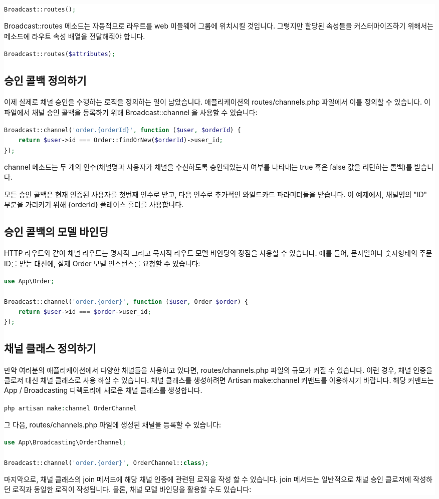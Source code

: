 ```php
Broadcast::routes();
```

Broadcast::routes 메소드는 자동적으로 라우트를 web 미들웨어 그룹에 위치시킬 것입니다. 그렇지만 할당된 속성들을 커스터마이즈하기 위해서는 메소드에 라우트 속성 배열을 전달해줘야 합니다.

```php
Broadcast::routes($attributes);
```

## 승인 콜백 정의하기
이제 실제로 채널 승인을 수행하는 로직을 정의하는 일이 남았습니다. 애플리케이션의 routes/channels.php 파일에서 이를 정의할 수 있습니다. 이 파일에서 채널 승인 콜백을 등록하기 위해 Broadcast::channel 을 사용할 수 있습니다:

```php
Broadcast::channel('order.{orderId}', function ($user, $orderId) {
    return $user->id === Order::findOrNew($orderId)->user_id;
});
```

channel 메소드는 두 개의 인수(채널명과 사용자가 채널을 수신하도록 승인되었는지 여부를 나타내는 true 혹은 false 값을 리턴하는 콜백)를 받습니다.

모든 승인 콜백은 현재 인증된 사용자를 첫번째 인수로 받고, 다음 인수로 추가적인 와일드카드 파라미터들을 받습니다. 이 예제에서, 채널명의 "ID" 부분을 가리키기 위해 {orderId} 플레이스 홀더를 사용합니다.

## 승인 콜백의 모델 바인딩
HTTP 라우트와 같이 채널 라우트는 명시적 그리고 묵시적 라우트 모델 바인딩의 장점을 사용할 수 있습니다. 예를 들어, 문자열이나 숫자형태의 주문 ID를 받는 대신에, 실제 Order 모델 인스턴스를 요청할 수 있습니다:

```php
use App\Order;

Broadcast::channel('order.{order}', function ($user, Order $order) {
    return $user->id === $order->user_id;
});
```

## 채널 클래스 정의하기
만약 여러분의 애플리케이션에서 다양한 채널들을 사용하고 있다면, routes/channels.php 파일의 규모가 커질 수 있습니다. 이런 경우, 채널 인증을 클로저 대신 채널 클래스로 사용 하실 수 있습니다. 채널 클래스를 생성하려면 Artisan make:channel 커맨드를 이용하시기 바랍니다. 해당 커맨드는 App / Broadcasting 디렉토리에 새로운 채널 클래스를 생성합니다.

```php
php artisan make:channel OrderChannel
```

그 다음, routes/channels.php 파일에 생성된 채널을 등록할 수 있습니다:

```php
use App\Broadcasting\OrderChannel;

Broadcast::channel('order.{order}', OrderChannel::class);
```

마지막으로, 채널 클래스의 join 메서드에 해당 채널 인증에 관련된 로직을 작성 할 수 있습니다. join 메서드는 일반적으로 채널 승인 클로저에 작성하던 로직과 동일한 로직이 작성됩니다. 물론, 채널 모델 바인딩을 활용할 수도 있습니다:
